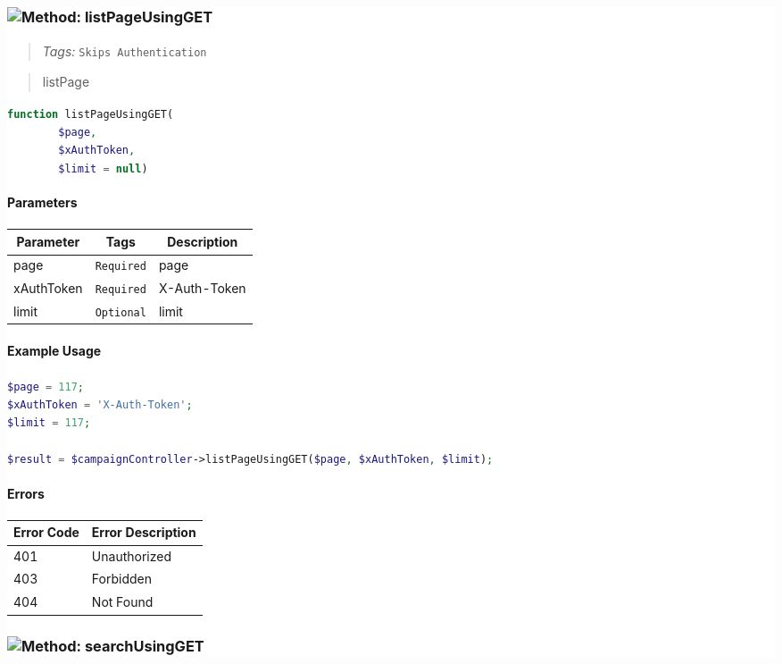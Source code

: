 

### <a name="list_page_using_get"></a>![Method: ](https://apidocs.io/img/method.png ".CampaignController.listPageUsingGET") listPageUsingGET

> *Tags:*  ``` Skips Authentication ``` 

> listPage


```php
function listPageUsingGET(
        $page,
        $xAuthToken,
        $limit = null)
```

#### Parameters

| Parameter | Tags | Description |
|-----------|------|-------------|
| page |  ``` Required ```  | page |
| xAuthToken |  ``` Required ```  | X-Auth-Token |
| limit |  ``` Optional ```  | limit |



#### Example Usage

```php
$page = 117;
$xAuthToken = 'X-Auth-Token';
$limit = 117;

$result = $campaignController->listPageUsingGET($page, $xAuthToken, $limit);

```

#### Errors

| Error Code | Error Description |
|------------|-------------------|
| 401 | Unauthorized |
| 403 | Forbidden |
| 404 | Not Found |



### <a name="search_using_get"></a>![Method: ](https://apidocs.io/img/method.png ".CampaignController.searchUsingGET") searchUsingGET
